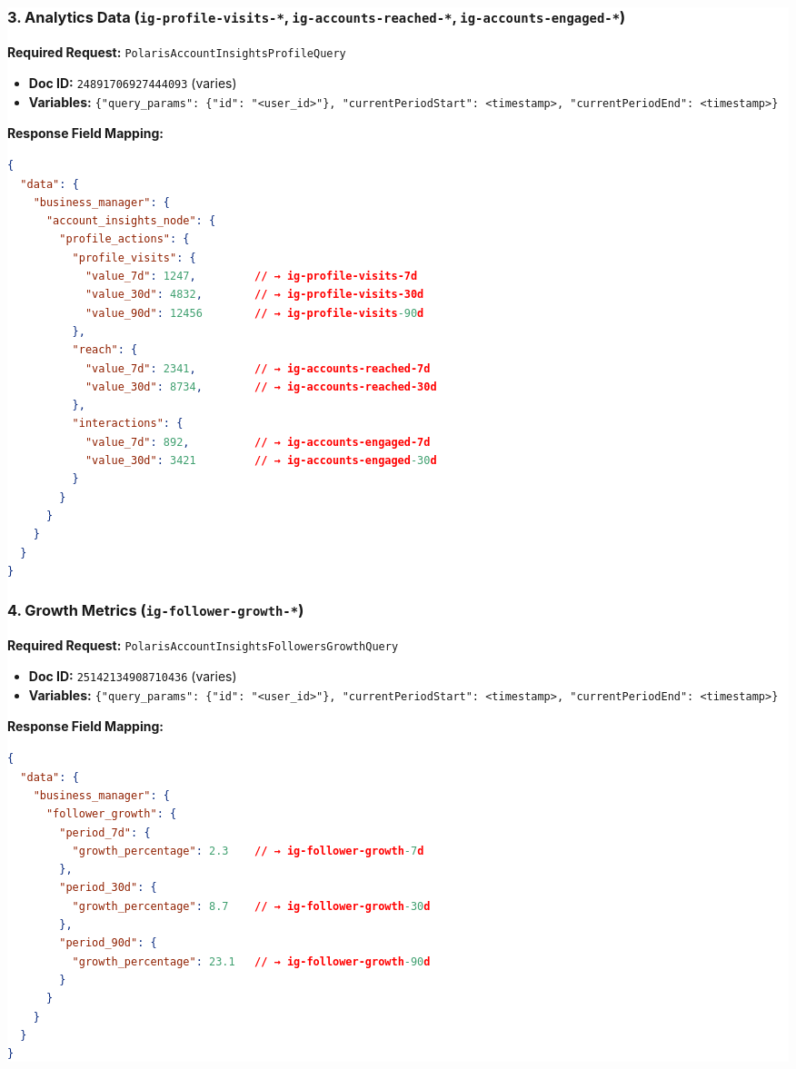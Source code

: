  ### 3. Analytics Data (`ig-profile-visits-*`, `ig-accounts-reached-*`, `ig-accounts-engaged-*`)
  
  **Required Request:** `PolarisAccountInsightsProfileQuery`
  - **Doc ID:** `24891706927444093` (varies)
  - **Variables:** `{"query_params": {"id": "<user_id>"}, "currentPeriodStart": <timestamp>, "currentPeriodEnd": <timestamp>}`
  
  **Response Field Mapping:**
  ```json
  {
    "data": {
      "business_manager": {
        "account_insights_node": {
          "profile_actions": {
            "profile_visits": {
              "value_7d": 1247,         // → ig-profile-visits-7d
              "value_30d": 4832,        // → ig-profile-visits-30d  
              "value_90d": 12456        // → ig-profile-visits-90d
            },
            "reach": {
              "value_7d": 2341,         // → ig-accounts-reached-7d
              "value_30d": 8734,        // → ig-accounts-reached-30d
            },
            "interactions": {
              "value_7d": 892,          // → ig-accounts-engaged-7d
              "value_30d": 3421         // → ig-accounts-engaged-30d
            }
          }
        }
      }
    }
  }
  ```
  
  ### 4. Growth Metrics (`ig-follower-growth-*`)
  
  **Required Request:** `PolarisAccountInsightsFollowersGrowthQuery`
  - **Doc ID:** `25142134908710436` (varies)
  - **Variables:** `{"query_params": {"id": "<user_id>"}, "currentPeriodStart": <timestamp>, "currentPeriodEnd": <timestamp>}`
  
  **Response Field Mapping:**
  ```json
  {
    "data": {
      "business_manager": {
        "follower_growth": {
          "period_7d": {
            "growth_percentage": 2.3    // → ig-follower-growth-7d
          },
          "period_30d": {
            "growth_percentage": 8.7    // → ig-follower-growth-30d
          },
          "period_90d": {
            "growth_percentage": 23.1   // → ig-follower-growth-90d
          }
        }
      }
    }
  }
  ```
  
